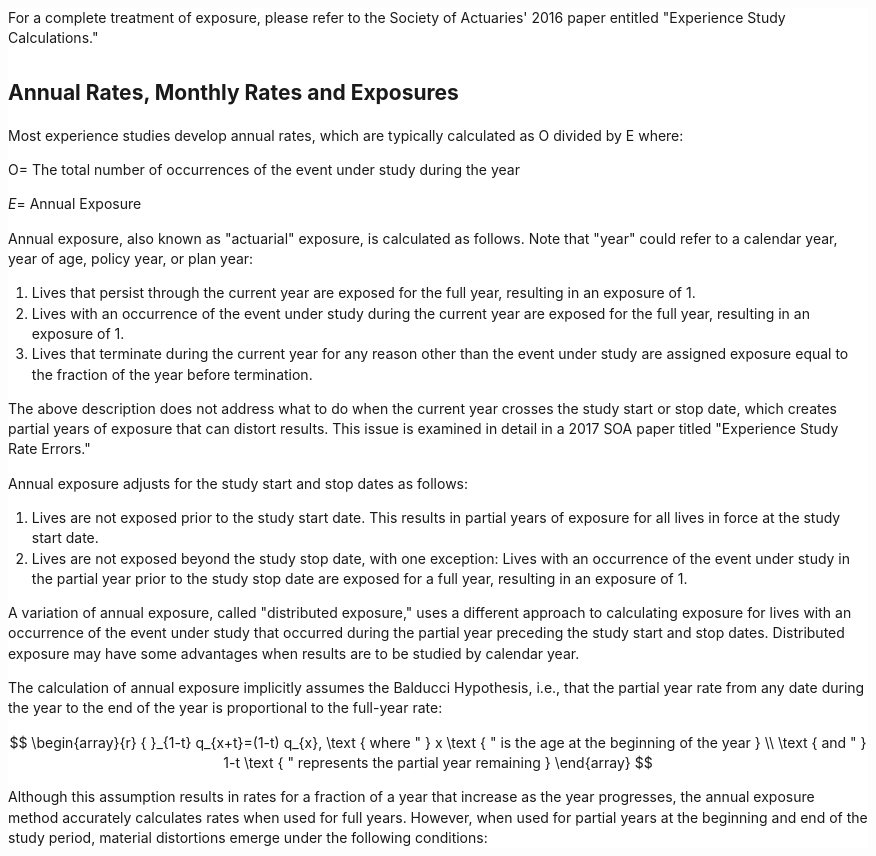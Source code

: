 For a complete treatment of exposure, please refer to the Society of Actuaries' 2016 paper entitled "Experience Study Calculations."

## Annual Rates, Monthly Rates and Exposures

Most experience studies develop annual rates, which are typically calculated as $\mathrm{O}$ divided by $\mathrm{E}$ where:

$\mathrm{O}=$ The total number of occurrences of the event under study during the year

$E=$ Annual Exposure

Annual exposure, also known as "actuarial" exposure, is calculated as follows. Note that "year" could refer to a calendar year, year of age, policy year, or plan year:

1. Lives that persist through the current year are exposed for the full year, resulting in an exposure of 1.
2. Lives with an occurrence of the event under study during the current year are exposed for the full year, resulting in an exposure of 1.
3. Lives that terminate during the current year for any reason other than the event under study are assigned exposure equal to the fraction of the year before termination.

The above description does not address what to do when the current year crosses the study start or stop date, which creates partial years of exposure that can distort results. This issue is examined in detail in a 2017 SOA paper titled "Experience Study Rate Errors."

Annual exposure adjusts for the study start and stop dates as follows:

1. Lives are not exposed prior to the study start date. This results in partial years of exposure for all lives in force at the study start date.
2. Lives are not exposed beyond the study stop date, with one exception: Lives with an occurrence of the event under study in the partial year prior to the study stop date are exposed for a full year, resulting in an exposure of 1.

A variation of annual exposure, called "distributed exposure," uses a different approach to calculating exposure for lives with an occurrence of the event under study that occurred during the partial year preceding the study start and stop dates. Distributed exposure may have some advantages when results are to be studied by calendar year.

The calculation of annual exposure implicitly assumes the Balducci Hypothesis, i.e., that the partial year rate from any date during the year to the end of the year is proportional to the full-year rate:

$$
\begin{array}{r}
{ }_{1-t} q_{x+t}=(1-t) q_{x}, \text { where " } x \text { " is the age at the beginning of the year } \\
\text { and " } 1-t \text { " represents the partial year remaining }
\end{array}
$$

Although this assumption results in rates for a fraction of a year that increase as the year progresses, the annual exposure method accurately calculates rates when used for full years. However, when used for partial years at the beginning and end of the study period, material distortions emerge under the following conditions:
